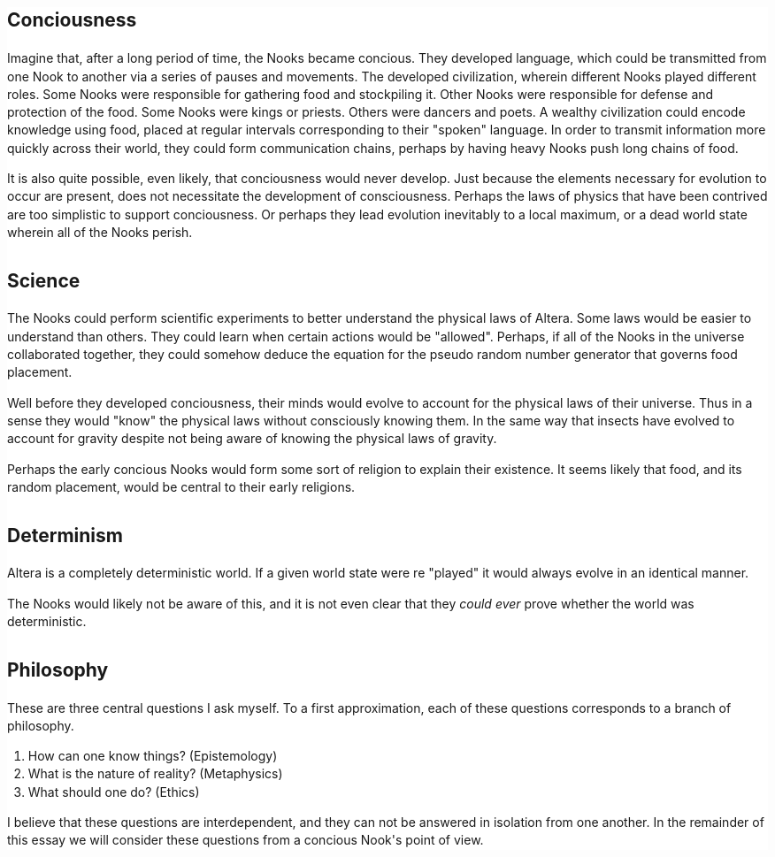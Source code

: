 ## Conciousness

Imagine that, after a long period of time, the Nooks became concious.  They developed language, which could be transmitted from one Nook to another via a series of pauses and movements.  The developed civilization, wherein different Nooks played different roles.  Some Nooks were responsible for gathering food and stockpiling it.  Other Nooks were responsible for defense and protection of the food.  Some Nooks were kings or priests.  Others were dancers and poets.  A wealthy civilization could encode knowledge using food, placed at regular intervals corresponding to their "spoken" language.  In order to transmit information more quickly across their world, they could form communication chains, perhaps by having heavy Nooks push long chains of food.

It is also quite possible, even likely, that conciousness would never develop.  Just because the elements necessary for evolution to occur are present, does not necessitate the development of consciousness.  Perhaps the laws of physics that have been contrived are too simplistic to support conciousness.  Or perhaps they lead evolution inevitably to a local maximum, or a dead world state wherein all of the Nooks perish.

## Science

The Nooks could perform scientific experiments to better understand the physical laws of Altera.  Some laws would be easier to understand than others.  They could learn when certain actions would be "allowed".  Perhaps, if all of the Nooks in the universe collaborated together, they could somehow deduce the equation for the pseudo random number generator that governs food placement.

Well before they developed conciousness, their minds would evolve to account for the physical laws of their universe.  Thus in a sense they would "know" the physical laws without consciously knowing them.  In the same way that insects have evolved to account for gravity despite not being aware of knowing the physical laws of gravity.

Perhaps the early concious Nooks would form some sort of religion to explain their existence.  It seems likely that food, and its random placement, would be central to their early religions.

## Determinism

Altera is a completely deterministic world.  If a given world state were re "played" it would always evolve in an identical manner.

The Nooks would likely not be aware of this, and it is not even clear that they *could ever* prove whether the world was deterministic.

## Philosophy

These are three central questions I ask myself.  To a first approximation, each of these questions corresponds to a branch of philosophy.

1. How can one know things? (Epistemology)
2. What is the nature of reality? (Metaphysics)
3. What should one do? (Ethics)

I believe that these questions are interdependent, and they can not be answered in isolation from one another.  In the remainder of this essay we will consider these questions from a concious Nook's point of view.
